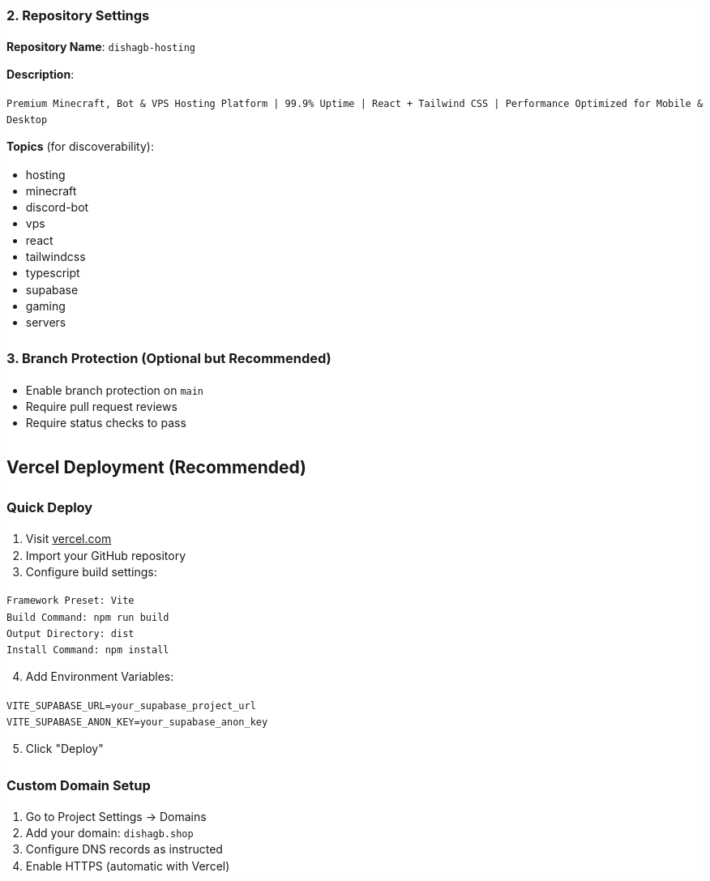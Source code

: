 ### 2. Repository Settings

**Repository Name**: `dishagb-hosting`

**Description**: 
```
Premium Minecraft, Bot & VPS Hosting Platform | 99.9% Uptime | React + Tailwind CSS | Performance Optimized for Mobile & Desktop
```

**Topics** (for discoverability):
- hosting
- minecraft
- discord-bot
- vps
- react
- tailwindcss
- typescript
- supabase
- gaming
- servers

### 3. Branch Protection (Optional but Recommended)

- Enable branch protection on `main`
- Require pull request reviews
- Require status checks to pass

## Vercel Deployment (Recommended)

### Quick Deploy

1. Visit [vercel.com](https://vercel.com)
2. Import your GitHub repository
3. Configure build settings:

```
Framework Preset: Vite
Build Command: npm run build
Output Directory: dist
Install Command: npm install
```

4. Add Environment Variables:
```
VITE_SUPABASE_URL=your_supabase_project_url
VITE_SUPABASE_ANON_KEY=your_supabase_anon_key
```

5. Click "Deploy"

### Custom Domain Setup

1. Go to Project Settings → Domains
2. Add your domain: `dishagb.shop`
3. Configure DNS records as instructed
4. Enable HTTPS (automatic with Vercel)
